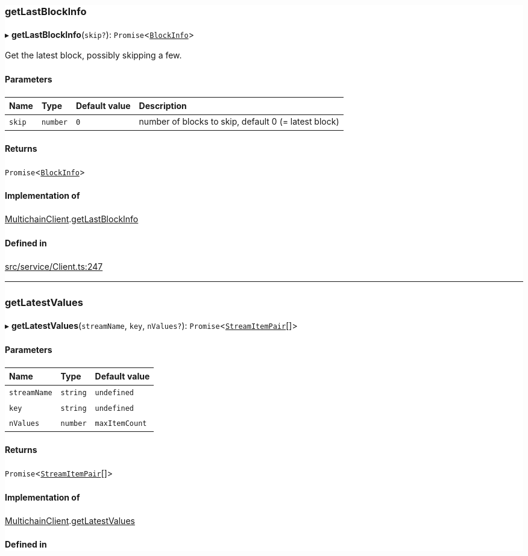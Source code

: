 ### getLastBlockInfo

▸ **getLastBlockInfo**(`skip?`): `Promise`\<[`BlockInfo`](../interfaces/service_Client_h.BlockInfo.md)\>

Get the latest block, possibly skipping a few.

#### Parameters

| Name | Type | Default value | Description |
| :------ | :------ | :------ | :------ |
| `skip` | `number` | `0` | number of blocks to skip, default 0 (= latest block) |

#### Returns

`Promise`\<[`BlockInfo`](../interfaces/service_Client_h.BlockInfo.md)\>

#### Implementation of

[MultichainClient](../interfaces/service_Client_h.MultichainClient.md).[getLastBlockInfo](../interfaces/service_Client_h.MultichainClient.md#getlastblockinfo)

#### Defined in

[src/service/Client.ts:247](https://github.com/openkfw/TruBudget/blob/c993c60c/api/src/service/Client.ts#L247)

___

### getLatestValues

▸ **getLatestValues**(`streamName`, `key`, `nValues?`): `Promise`\<[`StreamItemPair`](../interfaces/service_Client_h.StreamItemPair.md)[]\>

#### Parameters

| Name | Type | Default value |
| :------ | :------ | :------ |
| `streamName` | `string` | `undefined` |
| `key` | `string` | `undefined` |
| `nValues` | `number` | `maxItemCount` |

#### Returns

`Promise`\<[`StreamItemPair`](../interfaces/service_Client_h.StreamItemPair.md)[]\>

#### Implementation of

[MultichainClient](../interfaces/service_Client_h.MultichainClient.md).[getLatestValues](../interfaces/service_Client_h.MultichainClient.md#getlatestvalues)

#### Defined in
